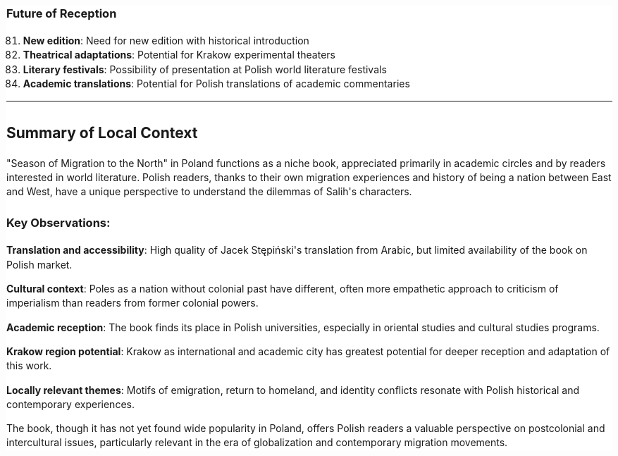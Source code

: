 ### Future of Reception
81. **New edition**: Need for new edition with historical introduction
82. **Theatrical adaptations**: Potential for Krakow experimental theaters
83. **Literary festivals**: Possibility of presentation at Polish world literature festivals
84. **Academic translations**: Potential for Polish translations of academic commentaries

---

## Summary of Local Context

"Season of Migration to the North" in Poland functions as a niche book, appreciated primarily in academic circles and by readers interested in world literature. Polish readers, thanks to their own migration experiences and history of being a nation between East and West, have a unique perspective to understand the dilemmas of Salih's characters.

### Key Observations:

**Translation and accessibility**: High quality of Jacek Stępiński's translation from Arabic, but limited availability of the book on Polish market.

**Cultural context**: Poles as a nation without colonial past have different, often more empathetic approach to criticism of imperialism than readers from former colonial powers.

**Academic reception**: The book finds its place in Polish universities, especially in oriental studies and cultural studies programs.

**Krakow region potential**: Krakow as international and academic city has greatest potential for deeper reception and adaptation of this work.

**Locally relevant themes**: Motifs of emigration, return to homeland, and identity conflicts resonate with Polish historical and contemporary experiences.

The book, though it has not yet found wide popularity in Poland, offers Polish readers a valuable perspective on postcolonial and intercultural issues, particularly relevant in the era of globalization and contemporary migration movements.